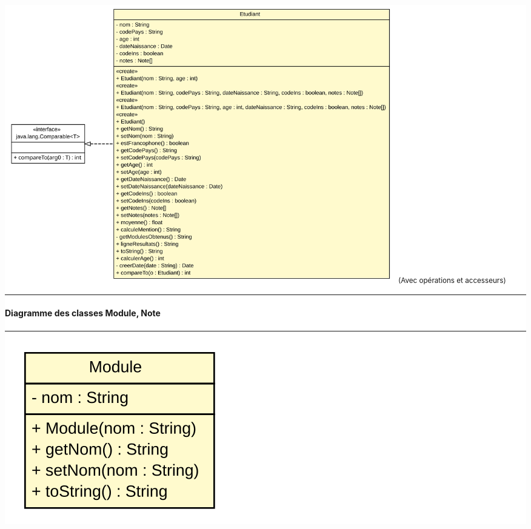 <img src="uml/Etudiant.svg"  style="width:75%;height:75%;border-style:none;" /> 
<small>(Avec opérations et accesseurs)</small>

---

#### Diagramme des classes Module, Note
-------------------------

<img src="uml3/Module.svg"  style="border-style:none;" /> 
